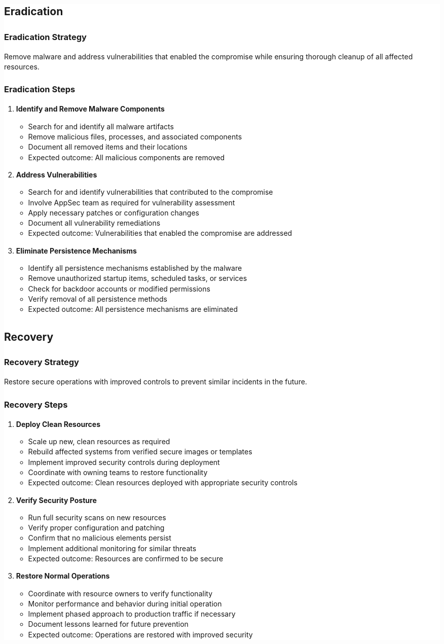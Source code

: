 ## Eradication

### Eradication Strategy

Remove malware and address vulnerabilities that enabled the compromise while ensuring thorough cleanup of all affected resources.

### Eradication Steps

1. **Identify and Remove Malware Components**
   - Search for and identify all malware artifacts
   - Remove malicious files, processes, and associated components
   - Document all removed items and their locations
   - Expected outcome: All malicious components are removed

2. **Address Vulnerabilities**
   - Search for and identify vulnerabilities that contributed to the compromise
   - Involve AppSec team as required for vulnerability assessment
   - Apply necessary patches or configuration changes
   - Document all vulnerability remediations
   - Expected outcome: Vulnerabilities that enabled the compromise are addressed

3. **Eliminate Persistence Mechanisms**
   - Identify all persistence mechanisms established by the malware
   - Remove unauthorized startup items, scheduled tasks, or services
   - Check for backdoor accounts or modified permissions
   - Verify removal of all persistence methods
   - Expected outcome: All persistence mechanisms are eliminated

## Recovery

### Recovery Strategy

Restore secure operations with improved controls to prevent similar incidents in the future.

### Recovery Steps

1. **Deploy Clean Resources**
   - Scale up new, clean resources as required
   - Rebuild affected systems from verified secure images or templates
   - Implement improved security controls during deployment
   - Coordinate with owning teams to restore functionality
   - Expected outcome: Clean resources deployed with appropriate security controls

2. **Verify Security Posture**
   - Run full security scans on new resources
   - Verify proper configuration and patching
   - Confirm that no malicious elements persist
   - Implement additional monitoring for similar threats
   - Expected outcome: Resources are confirmed to be secure

3. **Restore Normal Operations**
   - Coordinate with resource owners to verify functionality
   - Monitor performance and behavior during initial operation
   - Implement phased approach to production traffic if necessary
   - Document lessons learned for future prevention
   - Expected outcome: Operations are restored with improved security
